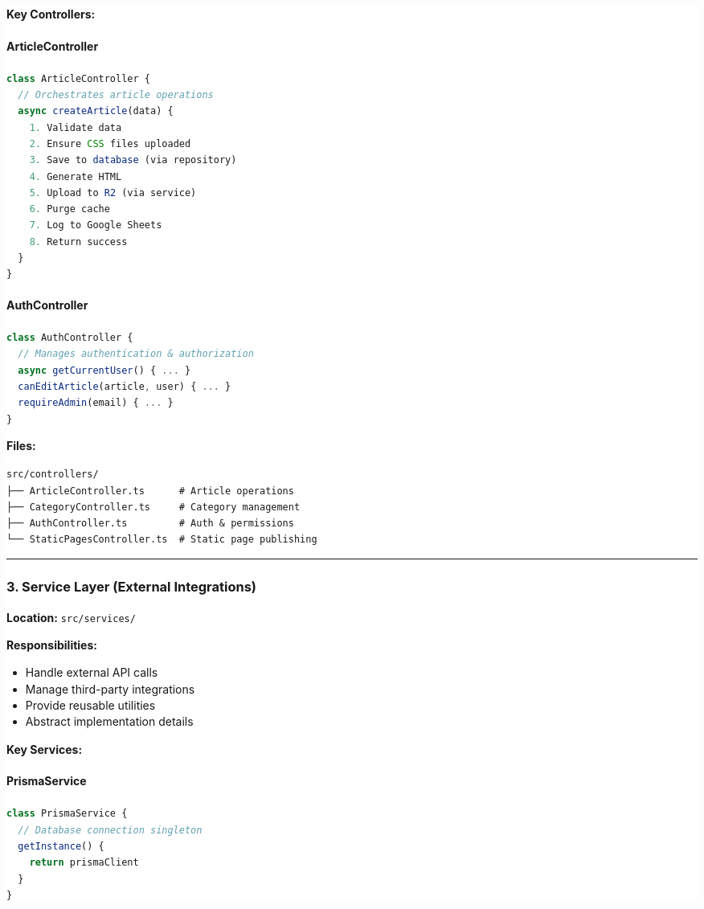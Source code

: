 **Key Controllers:**

#### ArticleController
```typescript
class ArticleController {
  // Orchestrates article operations
  async createArticle(data) {
    1. Validate data
    2. Ensure CSS files uploaded
    3. Save to database (via repository)
    4. Generate HTML
    5. Upload to R2 (via service)
    6. Purge cache
    7. Log to Google Sheets
    8. Return success
  }
}
```

#### AuthController
```typescript
class AuthController {
  // Manages authentication & authorization
  async getCurrentUser() { ... }
  canEditArticle(article, user) { ... }
  requireAdmin(email) { ... }
}
```

**Files:**
```
src/controllers/
├── ArticleController.ts      # Article operations
├── CategoryController.ts     # Category management
├── AuthController.ts         # Auth & permissions
└── StaticPagesController.ts  # Static page publishing
```

---

### 3. Service Layer (External Integrations)

**Location:** `src/services/`

**Responsibilities:**
- Handle external API calls
- Manage third-party integrations
- Provide reusable utilities
- Abstract implementation details

**Key Services:**

#### PrismaService
```typescript
class PrismaService {
  // Database connection singleton
  getInstance() {
    return prismaClient
  }
}
```
